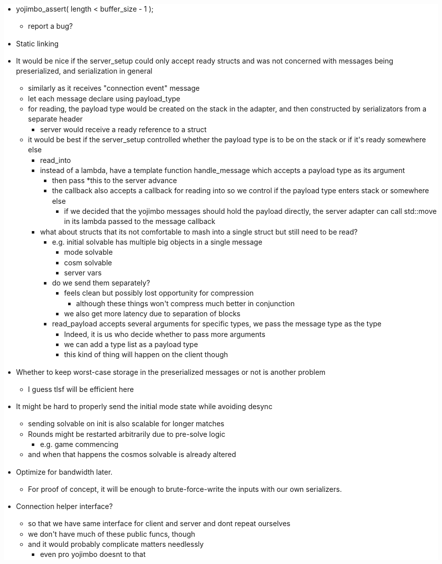 - yojimbo_assert( length < buffer_size - 1 );
	- report a bug?

- Static linking

- It would be nice if the server_setup could only accept ready structs and was not concerned with messages being preserialized, 
	and serialization in general
	- similarly as it receives "connection event" message
	- let each message declare using payload_type
	- for reading, the payload type would be created on the stack in the adapter, and then constructed by serializators from a separate header
		- server would receive a ready reference to a struct
	- it would be best if the server_setup controlled whether the payload type is to be on the stack or if it's ready somewhere else
		- read_into
		- instead of a lambda, have a template function handle_message which accepts a payload type as its argument
			- then pass *this to the server advance
			- the callback also accepts a callback for reading into so we control if the payload type enters stack or somewhere else
				- if we decided that the yojimbo messages should hold the payload directly, the server adapter can call std::move in its lambda passed to the message callback
		- what about structs that its not comfortable to mash into a single struct but still need to be read?
			- e.g. initial solvable has multiple big objects in a single message
				- mode solvable
				- cosm solvable
				- server vars
			- do we send them separately?
				- feels clean but possibly lost opportunity for compression
					- although these things won't compress much better in conjunction
				- we also get more latency due to separation of blocks
			- read_payload accepts several arguments for specific types, we pass the message type as the type
				- Indeed, it is us who decide whether to pass more arguments
				- we can add a type list as a payload type
				- this kind of thing will happen on the client though

- Whether to keep worst-case storage in the preserialized messages or not is another problem
	- I guess tlsf will be efficient here

- It might be hard to properly send the initial mode state while avoiding desync
	- sending solvable on init is also scalable for longer matches
	- Rounds might be restarted arbitrarily due to pre-solve logic
		- e.g. game commencing
	- and when that happens the cosmos solvable is already altered

- Optimize for bandwidth later. 
	- For proof of concept, it will be enough to brute-force-write the inputs with our own serializers.

- Connection helper interface?
	- so that we have same interface for client and server and dont repeat ourselves
	- we don't have much of these public funcs, though
	- and it would probably complicate matters needlessly
		- even pro yojimbo doesnt to that
